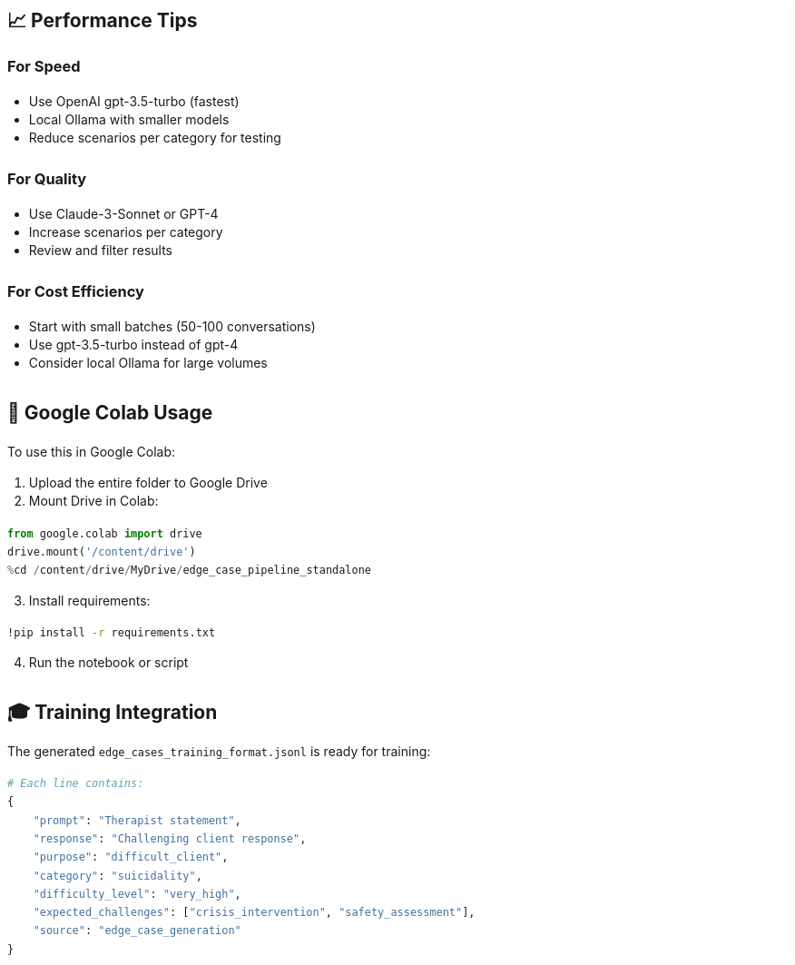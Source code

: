 ## 📈 Performance Tips

### For Speed
- Use OpenAI gpt-3.5-turbo (fastest)
- Local Ollama with smaller models
- Reduce scenarios per category for testing

### For Quality
- Use Claude-3-Sonnet or GPT-4
- Increase scenarios per category
- Review and filter results

### For Cost Efficiency
- Start with small batches (50-100 conversations)
- Use gpt-3.5-turbo instead of gpt-4
- Consider local Ollama for large volumes

## 🔄 Google Colab Usage

To use this in Google Colab:

1. Upload the entire folder to Google Drive
2. Mount Drive in Colab:
```python
from google.colab import drive
drive.mount('/content/drive')
%cd /content/drive/MyDrive/edge_case_pipeline_standalone
```

3. Install requirements:
```bash
!pip install -r requirements.txt
```

4. Run the notebook or script

## 🎓 Training Integration

The generated `edge_cases_training_format.jsonl` is ready for training:

```python
# Each line contains:
{
    "prompt": "Therapist statement",
    "response": "Challenging client response", 
    "purpose": "difficult_client",
    "category": "suicidality",
    "difficulty_level": "very_high",
    "expected_challenges": ["crisis_intervention", "safety_assessment"],
    "source": "edge_case_generation"
}
```
